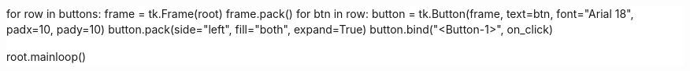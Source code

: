 <span class="k">for</span> <span class="n">row</span> <span class="ow">in</span> <span class="n">buttons</span><span class="p">:</span>
    <span class="n">frame</span> <span class="o">=</span> <span class="n">tk</span><span class="o">.</span><span class="n">Frame</span><span class="p">(</span><span class="n">root</span><span class="p">)</span>
    <span class="n">frame</span><span class="o">.</span><span class="n">pack</span><span class="p">()</span>
    <span class="k">for</span> <span class="n">btn</span> <span class="ow">in</span> <span class="n">row</span><span class="p">:</span>
        <span class="n">button</span> <span class="o">=</span> <span class="n">tk</span><span class="o">.</span><span class="n">Button</span><span class="p">(</span><span class="n">frame</span><span class="p">,</span> <span class="n">text</span><span class="o">=</span><span class="n">btn</span><span class="p">,</span> <span class="n">font</span><span class="o">=</span><span class="s2">&quot;Arial 18&quot;</span><span class="p">,</span> <span class="n">padx</span><span class="o">=</span><span class="mi">10</span><span class="p">,</span> <span class="n">pady</span><span class="o">=</span><span class="mi">10</span><span class="p">)</span>
        <span class="n">button</span><span class="o">.</span><span class="n">pack</span><span class="p">(</span><span class="n">side</span><span class="o">=</span><span class="s2">&quot;left&quot;</span><span class="p">,</span> <span class="n">fill</span><span class="o">=</span><span class="s2">&quot;both&quot;</span><span class="p">,</span> <span class="n">expand</span><span class="o">=</span><span class="kc">True</span><span class="p">)</span>
        <span class="n">button</span><span class="o">.</span><span class="n">bind</span><span class="p">(</span><span class="s2">&quot;&lt;Button-1&gt;&quot;</span><span class="p">,</span> <span class="n">on_click</span><span class="p">)</span>

<span class="n">root</span><span class="o">.</span><span class="n">mainloop</span><span class="p">()</span>
</pre></div></div></div>